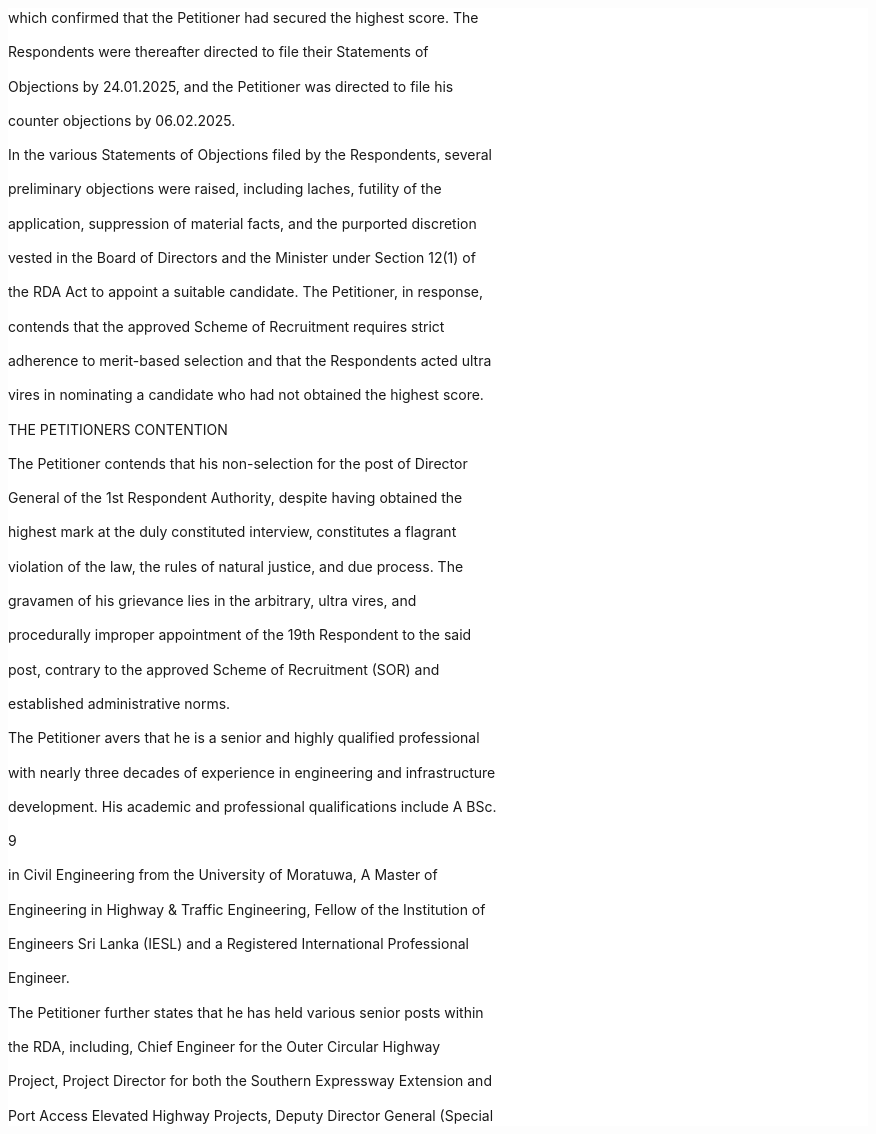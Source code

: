 which confirmed that the Petitioner had secured the highest score. The

Respondents were thereafter directed to file their Statements of

Objections by 24.01.2025, and the Petitioner was directed to file his

counter objections by 06.02.2025.

In the various Statements of Objections filed by the Respondents, several

preliminary objections were raised, including laches, futility of the

application, suppression of material facts, and the purported discretion

vested in the Board of Directors and the Minister under Section 12(1) of

the RDA Act to appoint a suitable candidate. The Petitioner, in response,

contends that the approved Scheme of Recruitment requires strict

adherence to merit-based selection and that the Respondents acted ultra

vires in nominating a candidate who had not obtained the highest score.

THE PETITIONERS CONTENTION

The Petitioner contends that his non-selection for the post of Director

General of the 1st Respondent Authority, despite having obtained the

highest mark at the duly constituted interview, constitutes a flagrant

violation of the law, the rules of natural justice, and due process. The

gravamen of his grievance lies in the arbitrary, ultra vires, and

procedurally improper appointment of the 19th Respondent to the said

post, contrary to the approved Scheme of Recruitment (SOR) and

established administrative norms.

The Petitioner avers that he is a senior and highly qualified professional

with nearly three decades of experience in engineering and infrastructure

development. His academic and professional qualifications include A BSc.

9

in Civil Engineering from the University of Moratuwa, A Master of

Engineering in Highway & Traffic Engineering, Fellow of the Institution of

Engineers Sri Lanka (IESL) and a Registered International Professional

Engineer.

The Petitioner further states that he has held various senior posts within

the RDA, including, Chief Engineer for the Outer Circular Highway

Project, Project Director for both the Southern Expressway Extension and

Port Access Elevated Highway Projects, Deputy Director General (Special
